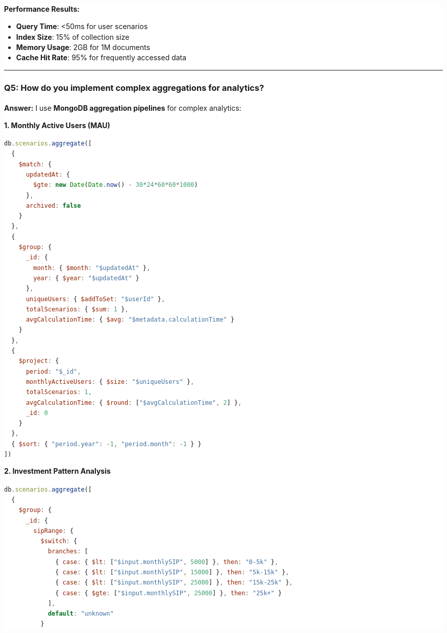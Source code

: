 **Performance Results:**
- **Query Time**: <50ms for user scenarios
- **Index Size**: 15% of collection size
- **Memory Usage**: 2GB for 1M documents
- **Cache Hit Rate**: 95% for frequently accessed data

---

### Q5: How do you implement complex aggregations for analytics?

**Answer:**
I use **MongoDB aggregation pipelines** for complex analytics:

**1. Monthly Active Users (MAU)**
```javascript
db.scenarios.aggregate([
  {
    $match: {
      updatedAt: {
        $gte: new Date(Date.now() - 30*24*60*60*1000)
      },
      archived: false
    }
  },
  {
    $group: {
      _id: { 
        month: { $month: "$updatedAt" },
        year: { $year: "$updatedAt" }
      },
      uniqueUsers: { $addToSet: "$userId" },
      totalScenarios: { $sum: 1 },
      avgCalculationTime: { $avg: "$metadata.calculationTime" }
    }
  },
  {
    $project: {
      period: "$_id",
      monthlyActiveUsers: { $size: "$uniqueUsers" },
      totalScenarios: 1,
      avgCalculationTime: { $round: ["$avgCalculationTime", 2] },
      _id: 0
    }
  },
  { $sort: { "period.year": -1, "period.month": -1 } }
])
```

**2. Investment Pattern Analysis**
```javascript
db.scenarios.aggregate([
  {
    $group: {
      _id: {
        sipRange: {
          $switch: {
            branches: [
              { case: { $lt: ["$input.monthlySIP", 5000] }, then: "0-5k" },
              { case: { $lt: ["$input.monthlySIP", 15000] }, then: "5k-15k" },
              { case: { $lt: ["$input.monthlySIP", 25000] }, then: "15k-25k" },
              { case: { $gte: ["$input.monthlySIP", 25000] }, then: "25k+" }
            ],
            default: "unknown"
          }
```